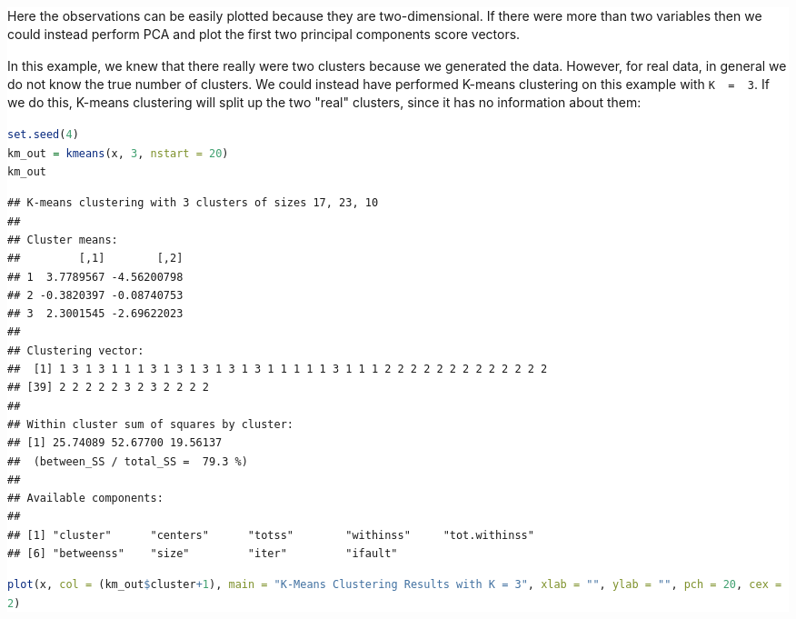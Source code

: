 Here the observations can be easily plotted because they are two-dimensional.
If there were more than two variables then we could instead perform PCA
and plot the first two principal components score vectors.

In this example, we knew that there really were two clusters because
we generated the data. However, for real data, in general we do not know
the true number of clusters. We could instead have performed K-means
clustering on this example with `K  =  3`. If we do this, K-means clustering will split up the two "real" clusters, since it has no information about them:


```r
set.seed(4)
km_out = kmeans(x, 3, nstart = 20)
km_out
```

```
## K-means clustering with 3 clusters of sizes 17, 23, 10
## 
## Cluster means:
##         [,1]        [,2]
## 1  3.7789567 -4.56200798
## 2 -0.3820397 -0.08740753
## 3  2.3001545 -2.69622023
## 
## Clustering vector:
##  [1] 1 3 1 3 1 1 1 3 1 3 1 3 1 3 1 3 1 1 1 1 1 3 1 1 1 2 2 2 2 2 2 2 2 2 2 2 2 2
## [39] 2 2 2 2 2 3 2 3 2 2 2 2
## 
## Within cluster sum of squares by cluster:
## [1] 25.74089 52.67700 19.56137
##  (between_SS / total_SS =  79.3 %)
## 
## Available components:
## 
## [1] "cluster"      "centers"      "totss"        "withinss"     "tot.withinss"
## [6] "betweenss"    "size"         "iter"         "ifault"
```

```r
plot(x, col = (km_out$cluster+1), main = "K-Means Clustering Results with K = 3", xlab = "", ylab = "", pch = 20, cex = 2)
```
